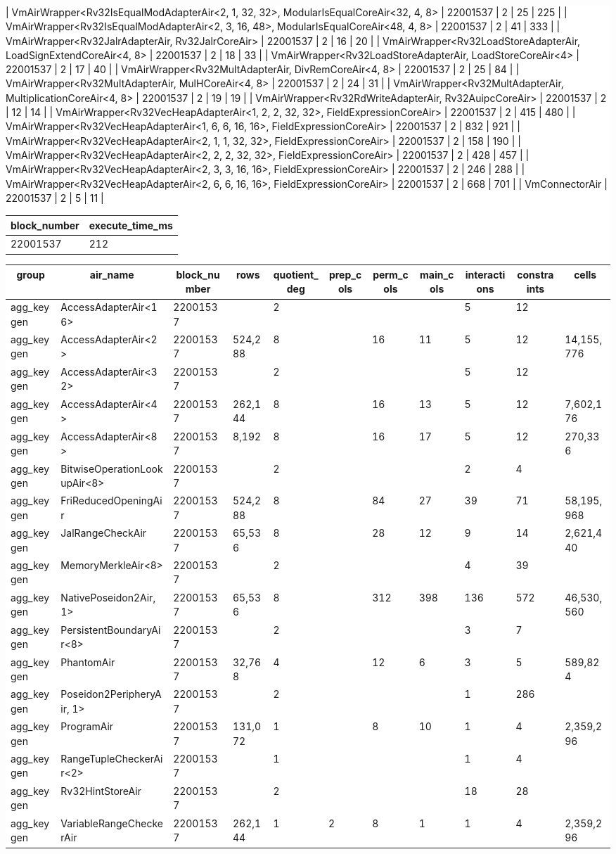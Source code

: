 | VmAirWrapper<Rv32IsEqualModAdapterAir<2, 1, 32, 32>, ModularIsEqualCoreAir<32, 4, 8> | 22001537 | 2 | 25 | 225 | 
| VmAirWrapper<Rv32IsEqualModAdapterAir<2, 3, 16, 48>, ModularIsEqualCoreAir<48, 4, 8> | 22001537 | 2 | 41 | 333 | 
| VmAirWrapper<Rv32JalrAdapterAir, Rv32JalrCoreAir> | 22001537 | 2 | 16 | 20 | 
| VmAirWrapper<Rv32LoadStoreAdapterAir, LoadSignExtendCoreAir<4, 8> | 22001537 | 2 | 18 | 33 | 
| VmAirWrapper<Rv32LoadStoreAdapterAir, LoadStoreCoreAir<4> | 22001537 | 2 | 17 | 40 | 
| VmAirWrapper<Rv32MultAdapterAir, DivRemCoreAir<4, 8> | 22001537 | 2 | 25 | 84 | 
| VmAirWrapper<Rv32MultAdapterAir, MulHCoreAir<4, 8> | 22001537 | 2 | 24 | 31 | 
| VmAirWrapper<Rv32MultAdapterAir, MultiplicationCoreAir<4, 8> | 22001537 | 2 | 19 | 19 | 
| VmAirWrapper<Rv32RdWriteAdapterAir, Rv32AuipcCoreAir> | 22001537 | 2 | 12 | 14 | 
| VmAirWrapper<Rv32VecHeapAdapterAir<1, 2, 2, 32, 32>, FieldExpressionCoreAir> | 22001537 | 2 | 415 | 480 | 
| VmAirWrapper<Rv32VecHeapAdapterAir<1, 6, 6, 16, 16>, FieldExpressionCoreAir> | 22001537 | 2 | 832 | 921 | 
| VmAirWrapper<Rv32VecHeapAdapterAir<2, 1, 1, 32, 32>, FieldExpressionCoreAir> | 22001537 | 2 | 158 | 190 | 
| VmAirWrapper<Rv32VecHeapAdapterAir<2, 2, 2, 32, 32>, FieldExpressionCoreAir> | 22001537 | 2 | 428 | 457 | 
| VmAirWrapper<Rv32VecHeapAdapterAir<2, 3, 3, 16, 16>, FieldExpressionCoreAir> | 22001537 | 2 | 246 | 288 | 
| VmAirWrapper<Rv32VecHeapAdapterAir<2, 6, 6, 16, 16>, FieldExpressionCoreAir> | 22001537 | 2 | 668 | 701 | 
| VmConnectorAir | 22001537 | 2 | 5 | 11 | 

| block_number | execute_time_ms |
| --- | --- |
| 22001537 | 212 | 

| group | air_name | block_number | rows | quotient_deg | prep_cols | perm_cols | main_cols | interactions | constraints | cells |
| --- | --- | --- | --- | --- | --- | --- | --- | --- | --- | --- |
| agg_keygen | AccessAdapterAir<16> | 22001537 |  | 2 |  |  |  | 5 | 12 |  | 
| agg_keygen | AccessAdapterAir<2> | 22001537 | 524,288 | 8 |  | 16 | 11 | 5 | 12 | 14,155,776 | 
| agg_keygen | AccessAdapterAir<32> | 22001537 |  | 2 |  |  |  | 5 | 12 |  | 
| agg_keygen | AccessAdapterAir<4> | 22001537 | 262,144 | 8 |  | 16 | 13 | 5 | 12 | 7,602,176 | 
| agg_keygen | AccessAdapterAir<8> | 22001537 | 8,192 | 8 |  | 16 | 17 | 5 | 12 | 270,336 | 
| agg_keygen | BitwiseOperationLookupAir<8> | 22001537 |  | 2 |  |  |  | 2 | 4 |  | 
| agg_keygen | FriReducedOpeningAir | 22001537 | 524,288 | 8 |  | 84 | 27 | 39 | 71 | 58,195,968 | 
| agg_keygen | JalRangeCheckAir | 22001537 | 65,536 | 8 |  | 28 | 12 | 9 | 14 | 2,621,440 | 
| agg_keygen | MemoryMerkleAir<8> | 22001537 |  | 2 |  |  |  | 4 | 39 |  | 
| agg_keygen | NativePoseidon2Air<BabyBearParameters>, 1> | 22001537 | 65,536 | 8 |  | 312 | 398 | 136 | 572 | 46,530,560 | 
| agg_keygen | PersistentBoundaryAir<8> | 22001537 |  | 2 |  |  |  | 3 | 7 |  | 
| agg_keygen | PhantomAir | 22001537 | 32,768 | 4 |  | 12 | 6 | 3 | 5 | 589,824 | 
| agg_keygen | Poseidon2PeripheryAir<BabyBearParameters>, 1> | 22001537 |  | 2 |  |  |  | 1 | 286 |  | 
| agg_keygen | ProgramAir | 22001537 | 131,072 | 1 |  | 8 | 10 | 1 | 4 | 2,359,296 | 
| agg_keygen | RangeTupleCheckerAir<2> | 22001537 |  | 1 |  |  |  | 1 | 4 |  | 
| agg_keygen | Rv32HintStoreAir | 22001537 |  | 2 |  |  |  | 18 | 28 |  | 
| agg_keygen | VariableRangeCheckerAir | 22001537 | 262,144 | 1 | 2 | 8 | 1 | 1 | 4 | 2,359,296 | 